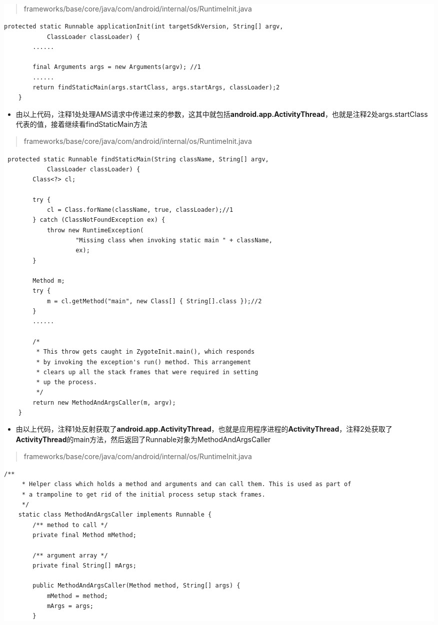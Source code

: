 > frameworks/base/core/java/com/android/internal/os/RuntimeInit.java    
```
protected static Runnable applicationInit(int targetSdkVersion, String[] argv,
            ClassLoader classLoader) {
        ......

        final Arguments args = new Arguments(argv); //1
        ......
        return findStaticMain(args.startClass, args.startArgs, classLoader);2
    }
```
- 由以上代码，注释1处处理AMS请求中传递过来的参数，这其中就包括**android.app.ActivityThread**，也就是注释2处args.startClass代表的值，接着继续看findStaticMain方法

> frameworks/base/core/java/com/android/internal/os/RuntimeInit.java

```
 protected static Runnable findStaticMain(String className, String[] argv,
            ClassLoader classLoader) {
        Class<?> cl;

        try {
            cl = Class.forName(className, true, classLoader);//1
        } catch (ClassNotFoundException ex) {
            throw new RuntimeException(
                    "Missing class when invoking static main " + className,
                    ex);
        }

        Method m;
        try {
            m = cl.getMethod("main", new Class[] { String[].class });//2
        } 
        ......

        /*
         * This throw gets caught in ZygoteInit.main(), which responds
         * by invoking the exception's run() method. This arrangement
         * clears up all the stack frames that were required in setting
         * up the process.
         */
        return new MethodAndArgsCaller(m, argv);
    }
```
- 由以上代码，注释1处反射获取了**android.app.ActivityThread**，也就是应用程序进程的**ActivityThread**，注释2处获取了**ActivityThread**的main方法，然后返回了Runnable对象为MethodAndArgsCaller

> frameworks/base/core/java/com/android/internal/os/RuntimeInit.java

```
/**
     * Helper class which holds a method and arguments and can call them. This is used as part of
     * a trampoline to get rid of the initial process setup stack frames.
     */
    static class MethodAndArgsCaller implements Runnable {
        /** method to call */
        private final Method mMethod;

        /** argument array */
        private final String[] mArgs;

        public MethodAndArgsCaller(Method method, String[] args) {
            mMethod = method;
            mArgs = args;
        }

```